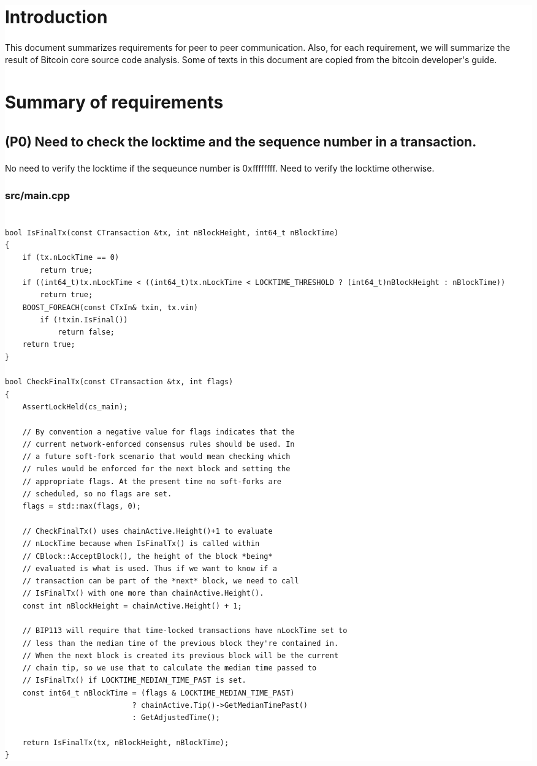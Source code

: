 # Introduction
This document summarizes requirements for peer to peer communication. 
Also, for each requirement, we will summarize the result of Bitcoin core source code analysis.
Some of texts in this document are copied from the bitcoin developer's guide.

# Summary of requirements
## (P0) Need to check the locktime and the sequence number in a transaction.
No need to verify the locktime if the sequeunce number is 0xffffffff.
Need to verify the locktime otherwise.

### src/main.cpp

```

bool IsFinalTx(const CTransaction &tx, int nBlockHeight, int64_t nBlockTime)
{
    if (tx.nLockTime == 0)
        return true;
    if ((int64_t)tx.nLockTime < ((int64_t)tx.nLockTime < LOCKTIME_THRESHOLD ? (int64_t)nBlockHeight : nBlockTime))
        return true;
    BOOST_FOREACH(const CTxIn& txin, tx.vin)
        if (!txin.IsFinal())
            return false;
    return true;
}

bool CheckFinalTx(const CTransaction &tx, int flags)
{
    AssertLockHeld(cs_main);

    // By convention a negative value for flags indicates that the
    // current network-enforced consensus rules should be used. In
    // a future soft-fork scenario that would mean checking which
    // rules would be enforced for the next block and setting the
    // appropriate flags. At the present time no soft-forks are
    // scheduled, so no flags are set.
    flags = std::max(flags, 0);

    // CheckFinalTx() uses chainActive.Height()+1 to evaluate
    // nLockTime because when IsFinalTx() is called within
    // CBlock::AcceptBlock(), the height of the block *being*
    // evaluated is what is used. Thus if we want to know if a
    // transaction can be part of the *next* block, we need to call
    // IsFinalTx() with one more than chainActive.Height().
    const int nBlockHeight = chainActive.Height() + 1;

    // BIP113 will require that time-locked transactions have nLockTime set to
    // less than the median time of the previous block they're contained in.
    // When the next block is created its previous block will be the current
    // chain tip, so we use that to calculate the median time passed to
    // IsFinalTx() if LOCKTIME_MEDIAN_TIME_PAST is set.
    const int64_t nBlockTime = (flags & LOCKTIME_MEDIAN_TIME_PAST)
                             ? chainActive.Tip()->GetMedianTimePast()
                             : GetAdjustedTime();

    return IsFinalTx(tx, nBlockHeight, nBlockTime);
}
```
